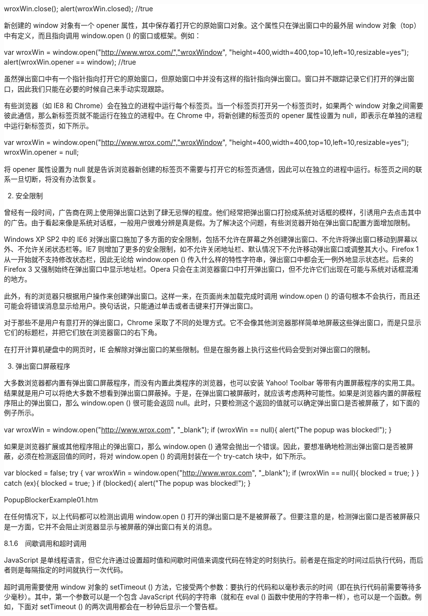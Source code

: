 wroxWin.close(); alert(wroxWin.closed); //true

新创建的 window 对象有一个 opener 属性，其中保存着打开它的原始窗口对象。这个属性只在弹出窗口中的最外层 window 对象（top）中有定义，而且指向调用 window.open () 的窗口或框架。例如：

var wroxWin = window.open("http://www.wrox.com/","wroxWindow", "height=400,width=400,top=10,left=10,resizable=yes"); alert(wroxWin.opener == window); //true

虽然弹出窗口中有一个指针指向打开它的原始窗口，但原始窗口中并没有这样的指针指向弹出窗口。窗口并不跟踪记录它们打开的弹出窗口，因此我们只能在必要的时候自己来手动实现跟踪。

有些浏览器（如 IE8 和 Chrome）会在独立的进程中运行每个标签页。当一个标签页打开另一个标签页时，如果两个 window 对象之间需要彼此通信，那么新标签页就不能运行在独立的进程中。在 Chrome 中，将新创建的标签页的 opener 属性设置为 null，即表示在单独的进程中运行新标签页，如下所示。

var wroxWin = window.open("http://www.wrox.com/","wroxWindow", "height=400,width=400,top=10,left=10,resizable=yes"); wroxWin.opener = null;

将 opener 属性设置为 null 就是告诉浏览器新创建的标签页不需要与打开它的标签页通信，因此可以在独立的进程中运行。标签页之间的联系一旦切断，将没有办法恢复。

2. 安全限制

曾经有一段时间，广告商在网上使用弹出窗口达到了肆无忌惮的程度。他们经常把弹出窗口打扮成系统对话框的模样，引诱用户去点击其中的广告。由于看起来像是系统对话框，一般用户很难分辨是真是假。为了解决这个问题，有些浏览器开始在弹出窗口配置方面增加限制。

Windows XP SP2 中的 IE6 对弹出窗口施加了多方面的安全限制，包括不允许在屏幕之外创建弹出窗口、不允许将弹出窗口移动到屏幕以外、不允许关闭状态栏等。IE7 则增加了更多的安全限制，如不允许关闭地址栏、默认情况下不允许移动弹出窗口或调整其大小。Firefox 1 从一开始就不支持修改状态栏，因此无论给 window.open () 传入什么样的特性字符串，弹出窗口中都会无一例外地显示状态栏。后来的 Firefox 3 又强制始终在弹出窗口中显示地址栏。Opera 只会在主浏览器窗口中打开弹出窗口，但不允许它们出现在可能与系统对话框混淆的地方。

此外，有的浏览器只根据用户操作来创建弹出窗口。这样一来，在页面尚未加载完成时调用 window.open () 的语句根本不会执行，而且还可能会将错误消息显示给用户。换句话说，只能通过单击或者击键来打开弹出窗口。

对于那些不是用户有意打开的弹出窗口，Chrome 采取了不同的处理方式。它不会像其他浏览器那样简单地屏蔽这些弹出窗口，而是只显示它们的标题栏，并把它们放在浏览器窗口的右下角。

在打开计算机硬盘中的网页时，IE 会解除对弹出窗口的某些限制。但是在服务器上执行这些代码会受到对弹出窗口的限制。

3. 弹出窗口屏蔽程序

大多数浏览器都内置有弹出窗口屏蔽程序，而没有内置此类程序的浏览器，也可以安装 Yahoo! Toolbar 等带有内置屏蔽程序的实用工具。结果就是用户可以将绝大多数不想看到弹出窗口屏蔽掉。于是，在弹出窗口被屏蔽时，就应该考虑两种可能性。如果是浏览器内置的屏蔽程序阻止的弹出窗口，那么 window.open () 很可能会返回 null。此时，只要检测这个返回的值就可以确定弹出窗口是否被屏蔽了，如下面的例子所示。

var wroxWin = window.open("http://www.wrox.com", "_blank"); if (wroxWin == null){ alert("The popup was blocked!"); }

如果是浏览器扩展或其他程序阻止的弹出窗口，那么 window.open () 通常会抛出一个错误。因此，要想准确地检测出弹出窗口是否被屏蔽，必须在检测返回值的同时，将对 window.open () 的调用封装在一个 try-catch 块中，如下所示。

var blocked = false; try { var wroxWin = window.open("http://www.wrox.com", "_blank"); if (wroxWin == null){ blocked = true; } } catch (ex){ blocked = true; } if (blocked){ alert("The popup was blocked!"); }

PopupBlockerExample01.htm

在任何情况下，以上代码都可以检测出调用 window.open () 打开的弹出窗口是不是被屏蔽了。但要注意的是，检测弹出窗口是否被屏蔽只是一方面，它并不会阻止浏览器显示与被屏蔽的弹出窗口有关的消息。

8.1.6　间歇调用和超时调用

JavaScript 是单线程语言，但它允许通过设置超时值和间歇时间值来调度代码在特定的时刻执行。前者是在指定的时间过后执行代码，而后者则是每隔指定的时间就执行一次代码。

超时调用需要使用 window 对象的 setTimeout () 方法，它接受两个参数：要执行的代码和以毫秒表示的时间（即在执行代码前需要等待多少毫秒）。其中，第一个参数可以是一个包含 JavaScript 代码的字符串（就和在 eval () 函数中使用的字符串一样），也可以是一个函数。例如，下面对 setTimeout () 的两次调用都会在一秒钟后显示一个警告框。
